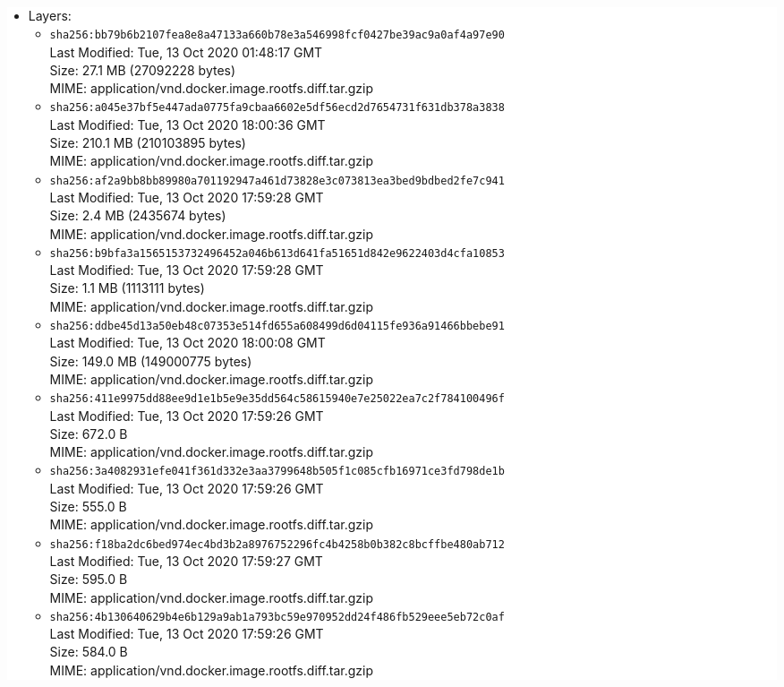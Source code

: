 -	Layers:
	-	`sha256:bb79b6b2107fea8e8a47133a660b78e3a546998fcf0427be39ac9a0af4a97e90`  
		Last Modified: Tue, 13 Oct 2020 01:48:17 GMT  
		Size: 27.1 MB (27092228 bytes)  
		MIME: application/vnd.docker.image.rootfs.diff.tar.gzip
	-	`sha256:a045e37bf5e447ada0775fa9cbaa6602e5df56ecd2d7654731f631db378a3838`  
		Last Modified: Tue, 13 Oct 2020 18:00:36 GMT  
		Size: 210.1 MB (210103895 bytes)  
		MIME: application/vnd.docker.image.rootfs.diff.tar.gzip
	-	`sha256:af2a9bb8bb89980a701192947a461d73828e3c073813ea3bed9bdbed2fe7c941`  
		Last Modified: Tue, 13 Oct 2020 17:59:28 GMT  
		Size: 2.4 MB (2435674 bytes)  
		MIME: application/vnd.docker.image.rootfs.diff.tar.gzip
	-	`sha256:b9bfa3a1565153732496452a046b613d641fa51651d842e9622403d4cfa10853`  
		Last Modified: Tue, 13 Oct 2020 17:59:28 GMT  
		Size: 1.1 MB (1113111 bytes)  
		MIME: application/vnd.docker.image.rootfs.diff.tar.gzip
	-	`sha256:ddbe45d13a50eb48c07353e514fd655a608499d6d04115fe936a91466bbebe91`  
		Last Modified: Tue, 13 Oct 2020 18:00:08 GMT  
		Size: 149.0 MB (149000775 bytes)  
		MIME: application/vnd.docker.image.rootfs.diff.tar.gzip
	-	`sha256:411e9975dd88ee9d1e1b5e9e35dd564c58615940e7e25022ea7c2f784100496f`  
		Last Modified: Tue, 13 Oct 2020 17:59:26 GMT  
		Size: 672.0 B  
		MIME: application/vnd.docker.image.rootfs.diff.tar.gzip
	-	`sha256:3a4082931efe041f361d332e3aa3799648b505f1c085cfb16971ce3fd798de1b`  
		Last Modified: Tue, 13 Oct 2020 17:59:26 GMT  
		Size: 555.0 B  
		MIME: application/vnd.docker.image.rootfs.diff.tar.gzip
	-	`sha256:f18ba2dc6bed974ec4bd3b2a8976752296fc4b4258b0b382c8bcffbe480ab712`  
		Last Modified: Tue, 13 Oct 2020 17:59:27 GMT  
		Size: 595.0 B  
		MIME: application/vnd.docker.image.rootfs.diff.tar.gzip
	-	`sha256:4b130640629b4e6b129a9ab1a793bc59e970952dd24f486fb529eee5eb72c0af`  
		Last Modified: Tue, 13 Oct 2020 17:59:26 GMT  
		Size: 584.0 B  
		MIME: application/vnd.docker.image.rootfs.diff.tar.gzip
